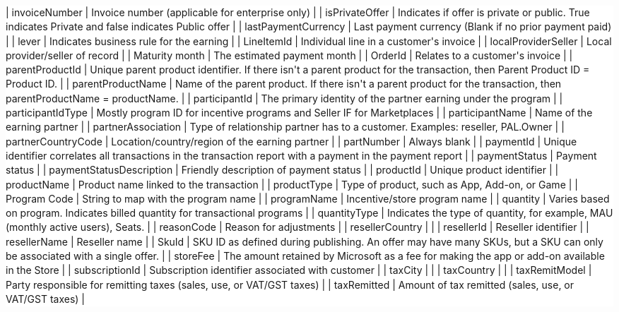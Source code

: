 | invoiceNumber  | Invoice number (applicable for enterprise only)  |
| isPrivateOffer | Indicates if offer is private or public. True indicates Private and false indicates Public offer |
| lastPaymentCurrency  | Last payment currency (Blank if no prior payment paid) |
| lever  | Indicates business rule for the earning  |
| LineItemId | Individual line in a customer's invoice  |
| localProviderSeller  | Local provider/seller of record  |
| Maturity month | The estimated payment month  |
| OrderId  | Relates to a customer's invoice  |
| parentProductId  | Unique parent product identifier. If there isn't a parent product for the transaction, then Parent Product ID = Product ID.  |
| parentProductName  | Name of the parent product. If there isn't a parent product for the transaction, then parentProductName = productName. |
| participantId  | The primary identity of the partner earning under the program  |
| participantIdType  | Mostly program ID for incentive programs and Seller IF for Marketplaces  |
| participantName  | Name of the earning partner  |
| partnerAssociation | Type of relationship partner has to a customer. Examples: reseller, PAL.Owner  |
| partnerCountryCode | Location/country/region of the earning partner |
| partNumber | Always blank |
| paymentId  | Unique identifier correlates all transactions in the transaction report with a payment in the payment report |
| paymentStatus  | Payment status |
| paymentStatusDescription | Friendly description of payment status |
| productId  | Unique product identifier  |
| productName  | Product name linked to the transaction |
| productType  | Type of product, such as App, Add-on, or Game  |
| Program Code | String to map with the program name  |
| programName  | Incentive/store program name |
| quantity | Varies based on program. Indicates billed quantity for transactional programs  |
| quantityType | Indicates the type of quantity, for example, MAU (monthly active users), Seats.  |
| reasonCode | Reason for adjustments |
| resellerCountry  |  |
| resellerId | Reseller identifier  |
| resellerName | Reseller name  |
| SkuId  | SKU ID as defined during publishing. An offer may have many SKUs, but a SKU can only be associated with a single offer.  |
| storeFee | The amount retained by Microsoft as a fee for making the app or add-on available in the Store  |
| subscriptionId | Subscription identifier associated with customer |
| taxCity  |  |
| taxCountry |  |
| taxRemitModel  | Party responsible for remitting taxes (sales, use, or VAT/GST taxes) |
| taxRemitted  | Amount of tax remitted (sales, use, or VAT/GST taxes)  |